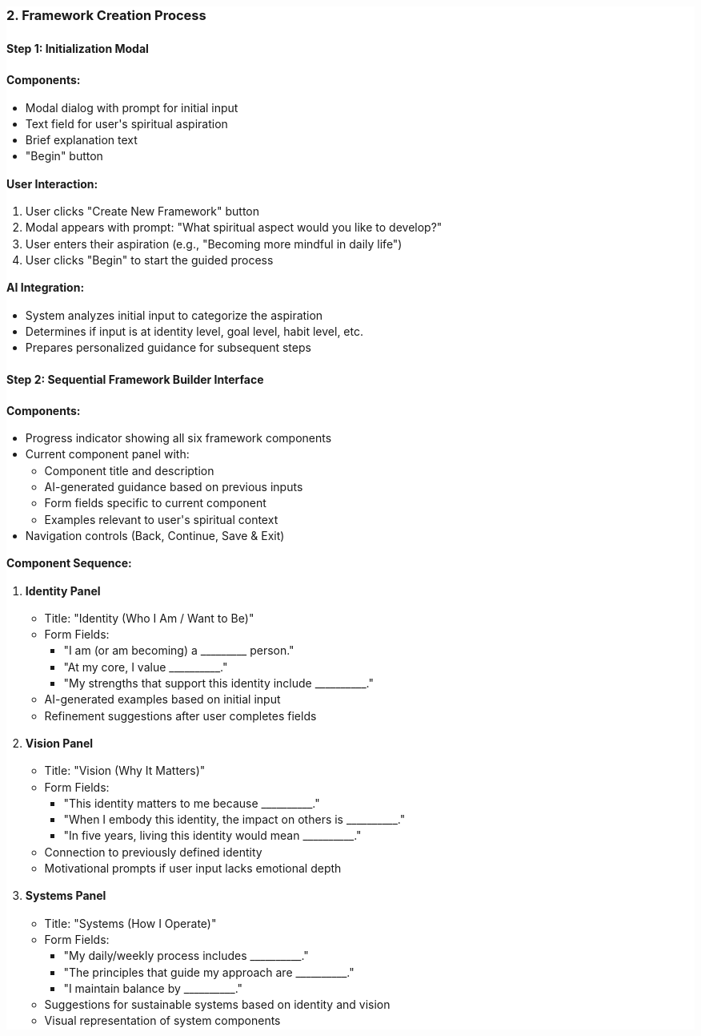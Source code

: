 ### 2. Framework Creation Process

#### Step 1: Initialization Modal

**Components:**
- Modal dialog with prompt for initial input
- Text field for user's spiritual aspiration
- Brief explanation text
- "Begin" button

**User Interaction:**
1. User clicks "Create New Framework" button
2. Modal appears with prompt: "What spiritual aspect would you like to develop?"
3. User enters their aspiration (e.g., "Becoming more mindful in daily life")
4. User clicks "Begin" to start the guided process

**AI Integration:**
- System analyzes initial input to categorize the aspiration
- Determines if input is at identity level, goal level, habit level, etc.
- Prepares personalized guidance for subsequent steps

#### Step 2: Sequential Framework Builder Interface

**Components:**
- Progress indicator showing all six framework components
- Current component panel with:
  - Component title and description
  - AI-generated guidance based on previous inputs
  - Form fields specific to current component
  - Examples relevant to user's spiritual context
- Navigation controls (Back, Continue, Save & Exit)

**Component Sequence:**
1. **Identity Panel**
   - Title: "Identity (Who I Am / Want to Be)"
   - Form Fields:
     - "I am (or am becoming) a _________ person."
     - "At my core, I value __________."
     - "My strengths that support this identity include __________."
   - AI-generated examples based on initial input
   - Refinement suggestions after user completes fields

2. **Vision Panel**
   - Title: "Vision (Why It Matters)"
   - Form Fields:
     - "This identity matters to me because __________."
     - "When I embody this identity, the impact on others is __________."
     - "In five years, living this identity would mean __________."
   - Connection to previously defined identity
   - Motivational prompts if user input lacks emotional depth

3. **Systems Panel**
   - Title: "Systems (How I Operate)"
   - Form Fields:
     - "My daily/weekly process includes __________."
     - "The principles that guide my approach are __________."
     - "I maintain balance by __________."
   - Suggestions for sustainable systems based on identity and vision
   - Visual representation of system components
